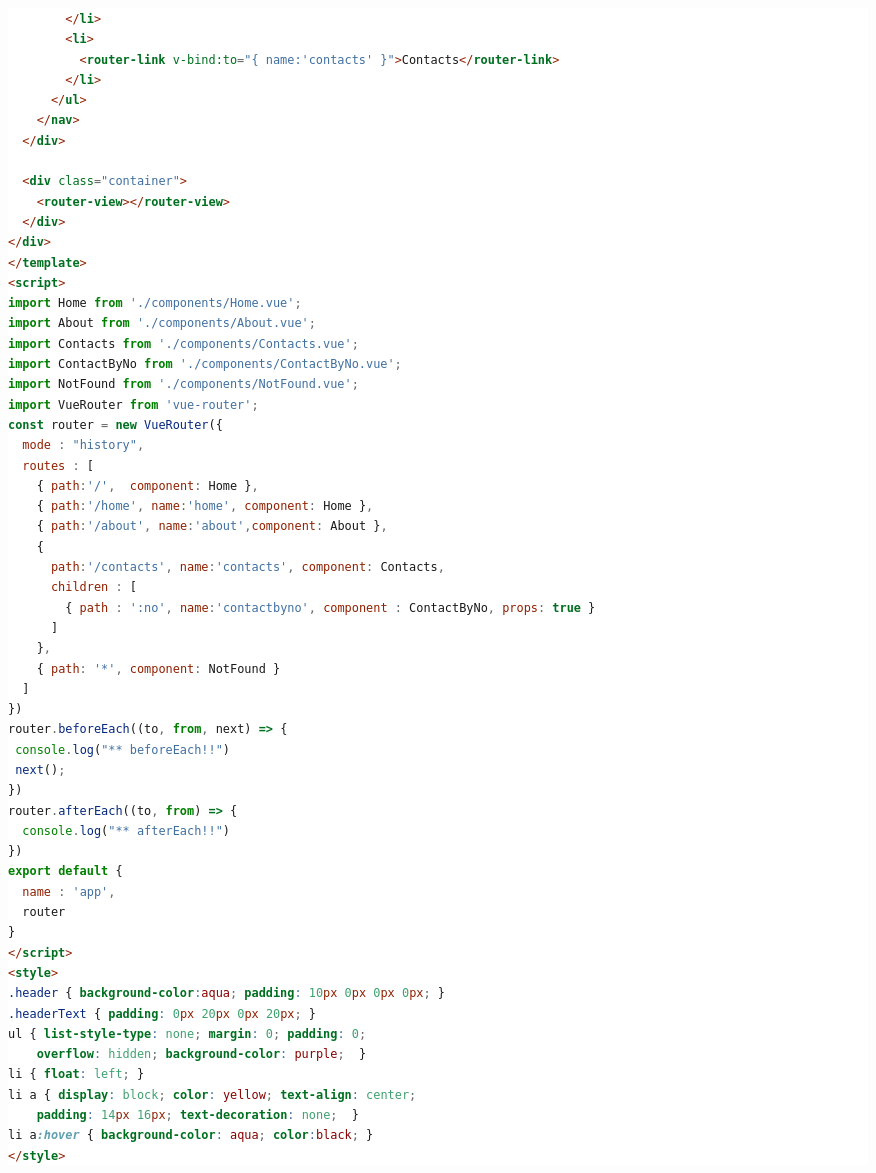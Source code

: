 ```html
        </li>
        <li>
          <router-link v-bind:to="{ name:'contacts' }">Contacts</router-link>
        </li>
      </ul>
    </nav>
  </div>

  <div class="container">
    <router-view></router-view>
  </div>
</div>
</template>
<script>
import Home from './components/Home.vue';
import About from './components/About.vue';
import Contacts from './components/Contacts.vue';
import ContactByNo from './components/ContactByNo.vue';
import NotFound from './components/NotFound.vue';
import VueRouter from 'vue-router';
const router = new VueRouter({
  mode : "history",
  routes : [
    { path:'/',  component: Home },
    { path:'/home', name:'home', component: Home },
    { path:'/about', name:'about',component: About },
    { 
      path:'/contacts', name:'contacts', component: Contacts, 
      children : [
        { path : ':no', name:'contactbyno', component : ContactByNo, props: true }
      ] 
    },
    { path: '*', component: NotFound }
  ]
})
router.beforeEach((to, from, next) => {
 console.log("** beforeEach!!")
 next();
})
router.afterEach((to, from) => {
  console.log("** afterEach!!")
})
export default {
  name : 'app',
  router
}
</script>
<style>
.header { background-color:aqua; padding: 10px 0px 0px 0px; }
.headerText { padding: 0px 20px 0px 20px; } 
ul { list-style-type: none; margin: 0; padding: 0;
    overflow: hidden; background-color: purple;  }
li { float: left; }
li a { display: block; color: yellow; text-align: center;
    padding: 14px 16px; text-decoration: none;  }
li a:hover { background-color: aqua; color:black; }
</style>
```
